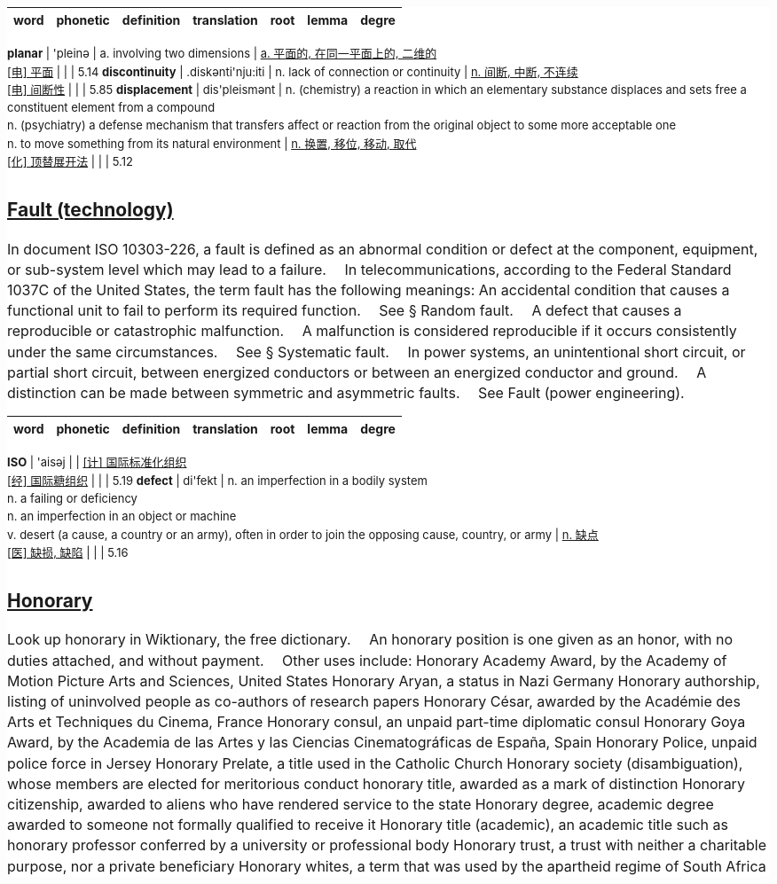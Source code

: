 word | phonetic | definition | translation | root | lemma | degre
---- | ---- | ---- | ---- | ---- | ---- | ----
<font size=2>
<b>planar</b> | 'pleinә | a. involving two dimensions | <a href=https://en.wikipedia.org/wiki/planar>a. 平面的, 在同一平面上的, 二维的<br>[电] 平面</a> |  |  | 5.14
<b>discontinuity</b> | .diskәnti'nju:iti | n. lack of connection or continuity | <a href=https://en.wikipedia.org/wiki/discontinuity>n. 间断, 中断, 不连续<br>[电] 间断性</a> |  |  | 5.85
<b>displacement</b> | dis'pleismәnt | n. (chemistry) a reaction in which an elementary substance displaces and sets free a constituent element from a compound<br>n. (psychiatry) a defense mechanism that transfers affect or reaction from the original object to some more acceptable one<br>n. to move something from its natural environment | <a href=https://en.wikipedia.org/wiki/displacement>n. 换置, 移位, 移动, 取代<br>[化] 顶替展开法</a> |  |  | 5.12
</font>
<br>



## <a href=https://en.wikipedia.org/wiki/Fault_(technology)>Fault (technology)</a> 
<font size=3>
In document ISO 10303-226, a fault is defined as an abnormal condition or defect at the component, equipment, or sub-system level which may lead to a failure. 　In telecommunications, according to the Federal Standard 1037C of the United States, the term fault has the following meanings: An accidental condition that causes a functional unit to fail to perform its required function. 　See § Random fault. 　A defect that causes a reproducible or catastrophic malfunction. 　A malfunction is considered reproducible if it occurs consistently under the same circumstances. 　See § Systematic fault. 　In power systems, an unintentional short circuit, or partial short circuit, between energized conductors or between an energized conductor and ground. 　A distinction can be made between symmetric and asymmetric faults. 　See Fault (power engineering).
</font>

word | phonetic | definition | translation | root | lemma | degre
---- | ---- | ---- | ---- | ---- | ---- | ----
<font size=2>
<b>ISO</b> | 'aisәj |  | <a href=https://en.wikipedia.org/wiki/ISO>[计] 国际标准化组织<br>[经] 国际糖组织</a> |  |  | 5.19
<b>defect</b> | di'fekt | n. an imperfection in a bodily system<br>n. a failing or deficiency<br>n. an imperfection in an object or machine<br>v. desert (a cause, a country or an army), often in order to join the opposing cause, country, or army | <a href=https://en.wikipedia.org/wiki/defect>n. 缺点<br>[医] 缺损, 缺陷</a> |  |  | 5.16
</font>
<br>



## <a href=https://en.wikipedia.org/wiki/Honorary>Honorary</a> 
<font size=3>
Look up honorary in Wiktionary, the free dictionary. 　An honorary position is one given as an honor, with no duties attached, and without payment. 　Other uses include: Honorary Academy Award, by the Academy of Motion Picture Arts and Sciences, United States Honorary Aryan, a status in Nazi Germany Honorary authorship, listing of uninvolved people as co-authors of research papers Honorary César, awarded by the Académie des Arts et Techniques du Cinema, France Honorary consul, an unpaid part-time diplomatic consul Honorary Goya Award, by the Academia de las Artes y las Ciencias Cinematográficas de España, Spain Honorary Police, unpaid police force in Jersey Honorary Prelate, a title used in the Catholic Church Honorary society (disambiguation), whose members are elected for meritorious conduct honorary title, awarded as a mark of distinction Honorary citizenship, awarded to aliens who have rendered service to the state Honorary degree, academic degree awarded to someone not formally qualified to receive it Honorary title (academic), an academic title such as honorary professor conferred by a university or professional body Honorary trust, a trust with neither a charitable purpose, nor a private beneficiary Honorary whites, a term that was used by the apartheid regime of South Africa
</font>
